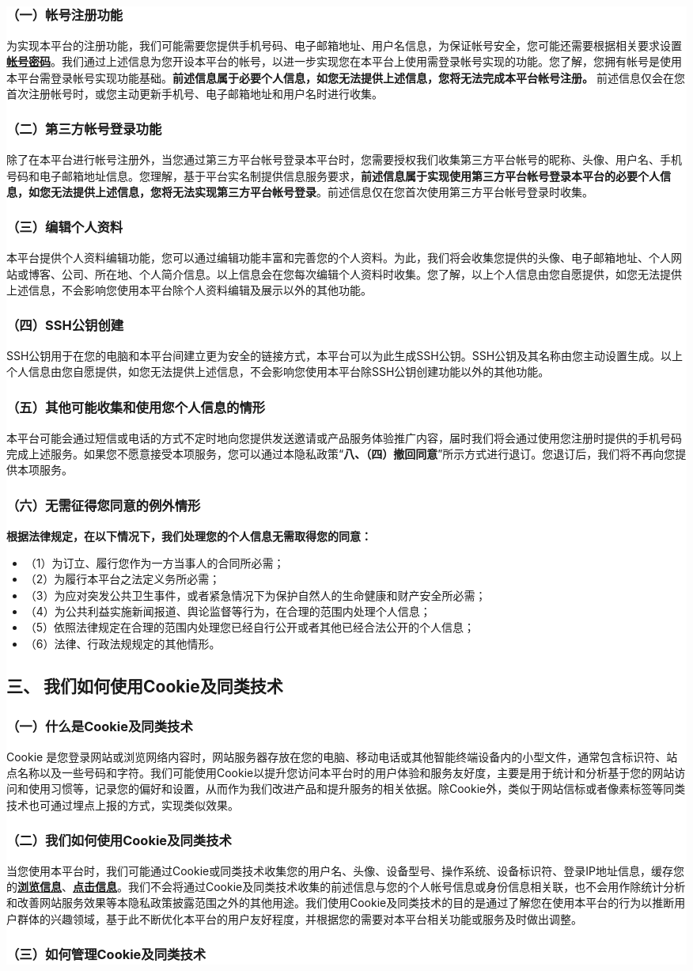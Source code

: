### （一）帐号注册功能

为实现本平台的注册功能，我们可能需要您提供手机号码、电子邮箱地址、用户名信息，为保证帐号安全，您可能还需要根据相关要求设置<u>**帐号密码**</u>。我们通过上述信息为您开设本平台的帐号，以进一步实现您在本平台上使用需登录帐号实现的功能。您了解，您拥有帐号是使用本平台需登录帐号实现功能基础。**前述信息属于必要个人信息，如您无法提供上述信息，您将无法完成本平台帐号注册。** 前述信息仅会在您首次注册帐号时，或您主动更新手机号、电子邮箱地址和用户名时进行收集。

### （二）第三方帐号登录功能

除了在本平台进行帐号注册外，当您通过第三方平台帐号登录本平台时，您需要授权我们收集第三方平台帐号的昵称、头像、用户名、手机号码和电子邮箱地址信息。您理解，基于平台实名制提供信息服务要求，**前述信息属于实现使用第三方平台帐号登录本平台的必要个人信息，如您无法提供上述信息，您将无法实现第三方平台帐号登录**。前述信息仅在您首次使用第三方平台帐号登录时收集。

### （三）编辑个人资料

本平台提供个人资料编辑功能，您可以通过编辑功能丰富和完善您的个人资料。为此，我们将会收集您提供的头像、电子邮箱地址、个人网站或博客、公司、所在地、个人简介信息。以上信息会在您每次编辑个人资料时收集。您了解，以上个人信息由您自愿提供，如您无法提供上述信息，不会影响您使用本平台除个人资料编辑及展示以外的其他功能。

### （四）SSH公钥创建

SSH公钥用于在您的电脑和本平台间建立更为安全的链接方式，本平台可以为此生成SSH公钥。SSH公钥及其名称由您主动设置生成。以上个人信息由您自愿提供，如您无法提供上述信息，不会影响您使用本平台除SSH公钥创建功能以外的其他功能。

### （五）其他可能收集和使用您个人信息的情形

本平台可能会通过短信或电话的方式不定时地向您提供发送邀请或产品服务体验推广内容，届时我们将会通过使用您注册时提供的手机号码完成上述服务。如果您不愿意接受本项服务，您可以通过本隐私政策“**八、（四）撤回同意**”所示方式进行退订。您退订后，我们将不再向您提供本项服务。

### （六）无需征得您同意的例外情形

**根据法律规定，在以下情况下，我们处理您的个人信息无需取得您的同意：**

- （1）为订立、履行您作为一方当事人的合同所必需；
- （2）为履行本平台之法定义务所必需；
- （3）为应对突发公共卫生事件，或者紧急情况下为保护自然人的生命健康和财产安全所必需；
- （4）为公共利益实施新闻报道、舆论监督等行为，在合理的范围内处理个人信息；
- （5）依照法律规定在合理的范围内处理您已经自行公开或者其他已经合法公开的个人信息；
- （6）法律、行政法规规定的其他情形。

## 三、	我们如何使用Cookie及同类技术

### （一）什么是Cookie及同类技术

Cookie 是您登录网站或浏览网络内容时，网站服务器存放在您的电脑、移动电话或其他智能终端设备内的小型文件，通常包含标识符、站点名称以及一些号码和字符。我们可能使用Cookie以提升您访问本平台时的用户体验和服务友好度，主要是用于统计和分析基于您的网站访问和使用习惯等，记录您的偏好和设置，从而作为我们改进产品和提升服务的相关依据。除Cookie外，类似于网站信标或者像素标签等同类技术也可通过埋点上报的方式，实现类似效果。

### （二）我们如何使用Cookie及同类技术

当您使用本平台时，我们可能通过Cookie或同类技术收集您的用户名、头像、设备型号、操作系统、设备标识符、登录IP地址信息，缓存您的<u>**浏览信息**</u>、<u>**点击信息**</u>。我们不会将通过Cookie及同类技术收集的前述信息与您的个人帐号信息或身份信息相关联，也不会用作除统计分析和改善网站服务效果等本隐私政策披露范围之外的其他用途。我们使用Cookie及同类技术的目的是通过了解您在使用本平台的行为以推断用户群体的兴趣领域，基于此不断优化本平台的用户友好程度，并根据您的需要对本平台相关功能或服务及时做出调整。

### （三）如何管理Cookie及同类技术
